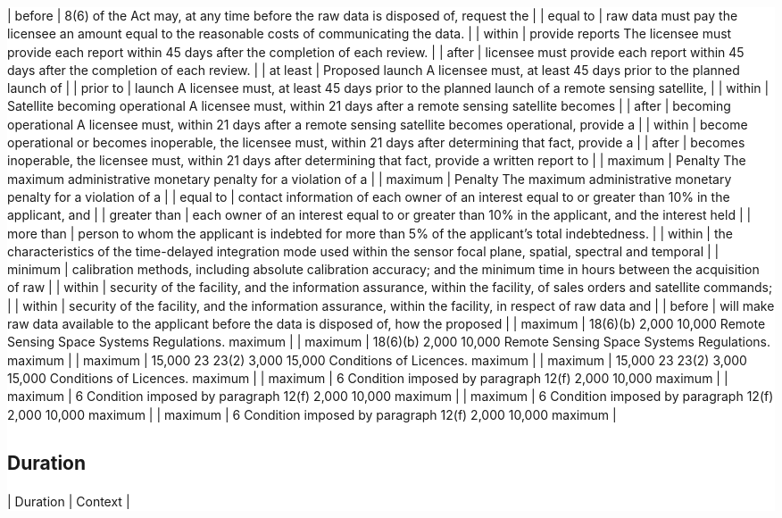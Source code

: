 | before        | 8(6) of the Act may, at any time before the raw data is disposed of, request the                                            |
| equal to      | raw data must pay the licensee an amount equal to  the reasonable costs of communicating the data.                          |
| within        | provide reports The licensee must provide each report within  45 days after the completion of each review.                  |
| after         | licensee must provide each report within 45 days after  the completion of each review.                                      |
| at least      | Proposed launch A licensee must,  at least 45 days prior to the planned launch of                                           |
| prior to      | launch A licensee must, at least 45 days prior to the planned launch of a remote sensing satellite,                         |
| within        | Satellite becoming operational A licensee must,  within 21 days after a remote sensing satellite becomes                    |
| after         | becoming operational A licensee must, within 21 days after a remote sensing satellite becomes operational, provide a        |
| within        | become operational or becomes inoperable, the licensee must, within 21 days after determining that fact, provide a          |
| after         | becomes inoperable, the licensee must, within 21 days after determining that fact, provide a written report to              |
| maximum       | Penalty The  maximum administrative monetary penalty for a violation of a                                                   |
| maximum       | Penalty The  maximum administrative monetary penalty for a violation of a                                                   |
| equal to      | contact information of each owner of an interest equal to or greater than 10% in the applicant, and                         |
| greater than  | each owner of an interest equal to or greater than 10% in the applicant, and the interest held                              |
| more than     | person to whom the applicant is indebted for more than  5% of the applicant’s total indebtedness.                           |
| within        | the characteristics of the time-delayed integration mode used within the sensor focal plane, spatial, spectral and temporal |
| minimum       | calibration methods, including absolute calibration accuracy; and the minimum time in hours between the acquisition of raw  |
| within        | security of the facility, and the information assurance, within the facility, of sales orders and satellite commands;       |
| within        | security of the facility, and the information assurance, within the facility, in respect of raw data and                    |
| before        | will make raw data available to the applicant before the data is disposed of, how the proposed                              |
| maximum       | 18(6)(b) 2,000 10,000 Remote Sensing Space Systems Regulations. maximum                                                     |
| maximum       | 18(6)(b) 2,000 10,000 Remote Sensing Space Systems Regulations. maximum                                                     |
| maximum       | 15,000 23 23(2) 3,000 15,000 Conditions of Licences. maximum                                                                |
| maximum       | 15,000 23 23(2) 3,000 15,000 Conditions of Licences. maximum                                                                |
| maximum       | 6 Condition imposed by paragraph 12(f) 2,000 10,000 maximum                                                                 |
| maximum       | 6 Condition imposed by paragraph 12(f) 2,000 10,000 maximum                                                                 |
| maximum       | 6 Condition imposed by paragraph 12(f) 2,000 10,000 maximum                                                                 |
| maximum       | 6 Condition imposed by paragraph 12(f) 2,000 10,000 maximum                                                                 |


## Duration
| Duration   | Context                                                                                                                                                                                                                                                                                                                                                                                                                                                                                                                                                                                                                                                                                                                                                                                                                                                                                                                                                                                                                                                                                                                                                                                                                         |